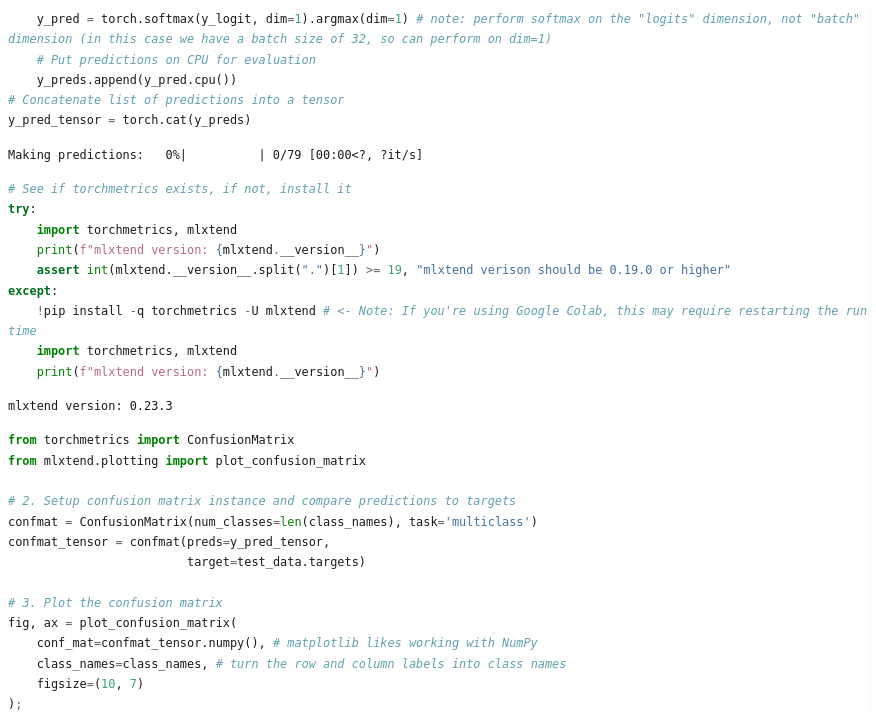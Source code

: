 ```python
    y_pred = torch.softmax(y_logit, dim=1).argmax(dim=1) # note: perform softmax on the "logits" dimension, not "batch" dimension (in this case we have a batch size of 32, so can perform on dim=1)
    # Put predictions on CPU for evaluation
    y_preds.append(y_pred.cpu())
# Concatenate list of predictions into a tensor
y_pred_tensor = torch.cat(y_preds)
```


    Making predictions:   0%|          | 0/79 [00:00<?, ?it/s]



```python
# See if torchmetrics exists, if not, install it
try:
    import torchmetrics, mlxtend
    print(f"mlxtend version: {mlxtend.__version__}")
    assert int(mlxtend.__version__.split(".")[1]) >= 19, "mlxtend verison should be 0.19.0 or higher"
except:
    !pip install -q torchmetrics -U mlxtend # <- Note: If you're using Google Colab, this may require restarting the runtime
    import torchmetrics, mlxtend
    print(f"mlxtend version: {mlxtend.__version__}")
```

    mlxtend version: 0.23.3



```python
from torchmetrics import ConfusionMatrix
from mlxtend.plotting import plot_confusion_matrix

# 2. Setup confusion matrix instance and compare predictions to targets
confmat = ConfusionMatrix(num_classes=len(class_names), task='multiclass')
confmat_tensor = confmat(preds=y_pred_tensor,
                         target=test_data.targets)

# 3. Plot the confusion matrix
fig, ax = plot_confusion_matrix(
    conf_mat=confmat_tensor.numpy(), # matplotlib likes working with NumPy 
    class_names=class_names, # turn the row and column labels into class names
    figsize=(10, 7)
);
```


    